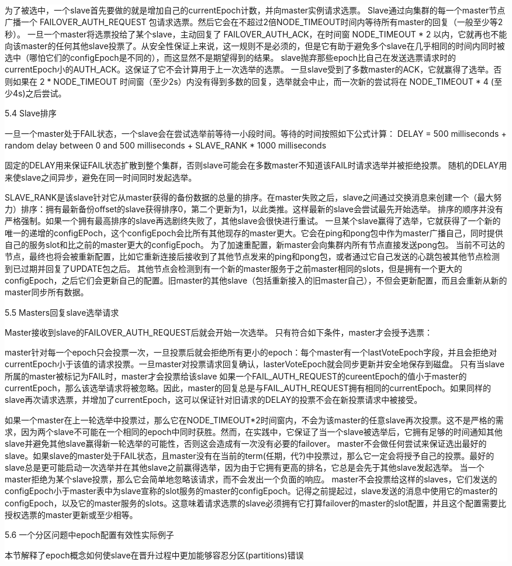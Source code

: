 
为了被选中，一个slave首先要做的就是增加自己的currentEpoch计数，并向master实例请求选票。
Slave通过向集群的每一个master节点广播一个 FAILOVER_AUTH_REQUEST 包请求选票。然后它会在不超过2倍NODE_TIMEOUT时间内等待所有master的回复（一般至少等2秒）。
一旦一个master将选票投给了某个slave，主动回复了 FAILOVER_AUTH_ACK，在时间窗 NODE_TIMEOUT * 2 以内，它就再也不能向该master的任何其他slave投票了。从安全性保证上来说，这一规则不是必须的，但是它有助于避免多个slave在几乎相同的时间内同时被选中（哪怕它们的configEpoch是不同的），而这显然不是期望得到的结果。
slave抛弃那些epoch比自己在发送选票请求时的currentEpoch小的AUTH_ACK。这保证了它不会计算用于上一次选举的选票。
一旦slave受到了多数master的ACK，它就赢得了选举。否则如果在 2 * NODE_TIMEOUT  时间窗（至少2s）内没有得到多数的回复，选举就会中止，而一次新的尝试将在 NODE_TIMEOUT * 4 (至少4s)之后尝试。

5.4 Slave排序


一旦一个master处于FAIL状态，一个slave会在尝试选举前等待一小段时间。等待的时间按照如下公式计算：
DELAY = 500 milliseconds + random delay between 0 and 500 milliseconds + SLAVE_RANK * 1000 milliseconds

固定的DELAY用来保证FAIL状态扩散到整个集群，否则slave可能会在多数master不知道该FAIL时请求选举并被拒绝投票。
随机的DELAY用来使slave之间异步，避免在同一时间同时发起选举。

SLAVE_RANK是该slave针对它从master获得的备份数据的总量的排序。在master失败之后，slave之间通过交换消息来创建一个（最大努力）排序：拥有最新备份offset的slave获得排序0，第二个更新为1，以此类推。这样最新的slave会尝试最先开始选举。
排序的顺序并没有严格强制。如果一个拥有最高排序的slave再选剧终失败了，其他slave会很快进行重试。
一旦某个slave赢得了选举，它就获得了一个新的唯一的递增的configEPoch，这个configEpoch会比所有其他现存的master更大。它会在ping和pong包中作为master广播自己，同时提供自己的服务slot和比之前的master更大的configEpoch。
为了加速重配置，新master会向集群内所有节点直接发送pong包。
当前不可达的节点，最终也将会被重新配置，比如它重新连接后接收到了其他节点发来的ping和pong包，或者通过它自己发送的心跳包被其他节点检测到已过期并回复了UPDATE包之后。
其他节点会检测到有一个新的master服务于之前master相同的slots，但是拥有一个更大的configEpoch，之后它们会更新自己的配置。旧master的其他slave（包括重新接入的旧master自己），不但会更新配置，而且会重新从新的master同步所有数据。

5.5 Masters回复slave选举请求


Master接收到slave的FAILOVER_AUTH_REQUEST后就会开始一次选举。
只有符合如下条件，master才会授予选票：

master针对每一个epoch只会投票一次，一旦投票后就会拒绝所有更小的epoch：每个master有一个lastVoteEpoch字段，并且会拒绝对currentEpoch小于该值的请求投票。一旦master对投票请求回复确认，lasterVoteEpoch就会同步更新并安全地保存到磁盘。
只有当slave所属的master被标记为FAIL时，master才会投票给该slave
如果一个FAIL_AUTH_REQUEST的cureentEpoch的值小于master的currentEpoch，那么该选举请求将被忽略。因此，master的回复总是与FAIL_AUTH_REQUEST拥有相同的currentEpoch。如果同样的slave再次请求选票，并增加了currentEpoch，这可以保证针对旧请求的DELAY的投票不会在新投票请求中被接受。




如果一个master在上一轮选举中投票过，那么它在NODE_TIMEOUT*2时间窗内，不会为该master的任意slave再次投票。这不是严格的需求，因为两个slave不可能在一个相同的epoch中同时获胜。然而，在实践中，它保证了当一个slave被选举后，它拥有足够的时间通知其他slave并避免其他slave赢得新一轮选举的可能性，否则这会造成有一次没有必要的failover。
master不会做任何尝试来保证选出最好的slave。如果slave的master处于FAIL状态，且master没有在当前的term(任期，代?)中投票过，那么它一定会将授予自己的投票。最好的slave总是更可能启动一次选举并在其他slave之前赢得选举，因为由于它拥有更高的排名，它总是会先于其他slave发起选举。
当一个master拒绝为某个slave投票，那么它会简单地忽略该请求，而不会发出一个负面的响应。
master不会投票给这样的slaves，它们发送的configEpoch小于master表中为slave宣称的slot服务的master的configEpoch。记得之前提起过，slave发送的消息中使用它的master的configEpoch，以及它的master服务的slots。这意味着请求选票的slave必须拥有它打算failover的master的slot配置，并且这个配置需要比授权选票的master更新或至少相等。

5.6 一个分区问题中epoch配置有效性实际例子


本节解释了epoch概念如何使slave在晋升过程中更加能够容忍分区(partitions)错误
